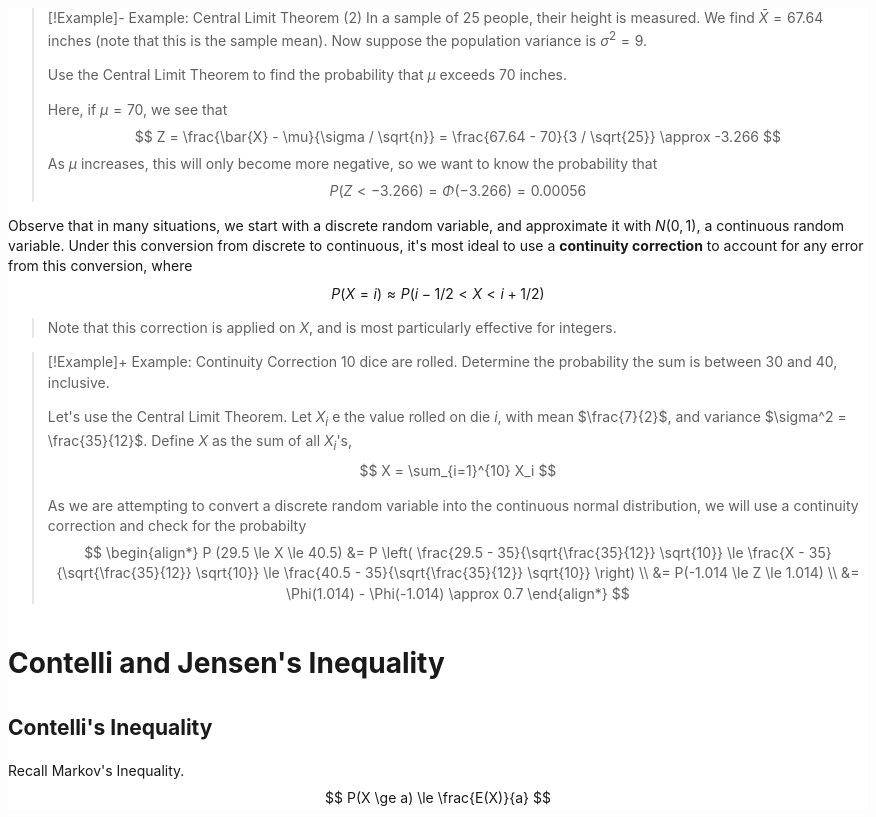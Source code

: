 > [!Example]- Example: Central Limit Theorem (2)
> In a sample of 25 people, their height is measured. We find $\bar{X} = 67.64$ inches (note that this is the sample mean). Now suppose the population variance is $\sigma^2 = 9$.
> 
> Use the Central Limit Theorem to find the probability that $\mu$ exceeds 70 inches.
> 
> Here, if $\mu = 70$, we see that
> $$
> Z = \frac{\bar{X} - \mu}{\sigma / \sqrt{n}} = \frac{67.64 - 70}{3 / \sqrt{25}} \approx -3.266
> $$
> As $\mu$ increases, this will only become more negative, so we want to know the probability that
> $$
> P(Z < -3.266) = \Phi(-3.266) = 0.00056
> $$

Observe that in many situations, we start with a discrete random variable, and approximate it with $N(0,1)$, a continuous random variable. Under this conversion from discrete to continuous, it's most ideal to use a **continuity correction** to account for any error from this conversion, where
$$
P(X = i) \approx P(i - 1/2 < X < i + 1/2)
$$
> Note that this correction is applied on $X$, and is most particularly effective for integers. 

> [!Example]+ Example: Continuity Correction
> 10 dice are rolled. Determine the probability the sum is between 30 and 40, inclusive.
> 
> Let's use the Central Limit Theorem. Let $X_i$ e the value rolled on die $i$, with mean $\frac{7}{2}$, and variance $\sigma^2 = \frac{35}{12}$. Define $X$ as the sum of all $X_i$'s,
> $$
> X = \sum_{i=1}^{10} X_i
> $$
> 
> As we are attempting to convert a discrete random variable into the continuous normal distribution, we will use a continuity correction and check for the probabilty
> $$
> \begin{align*}
>         P (29.5 \le X \le 40.5)
>         &= P \left( \frac{29.5 - 35}{\sqrt{\frac{35}{12}} \sqrt{10}} \le \frac{X - 35}{\sqrt{\frac{35}{12}} \sqrt{10}} \le \frac{40.5 - 35}{\sqrt{\frac{35}{12}} \sqrt{10}} \right) \\
>         &= P(-1.014 \le Z \le 1.014) \\
>         &= \Phi(1.014) - \Phi(-1.014) \approx 0.7
> \end{align*}
> $$


# Contelli and Jensen's Inequality
## Contelli's Inequality
Recall Markov's Inequality. 
$$
P(X \ge a) \le \frac{E(X)}{a}
$$
